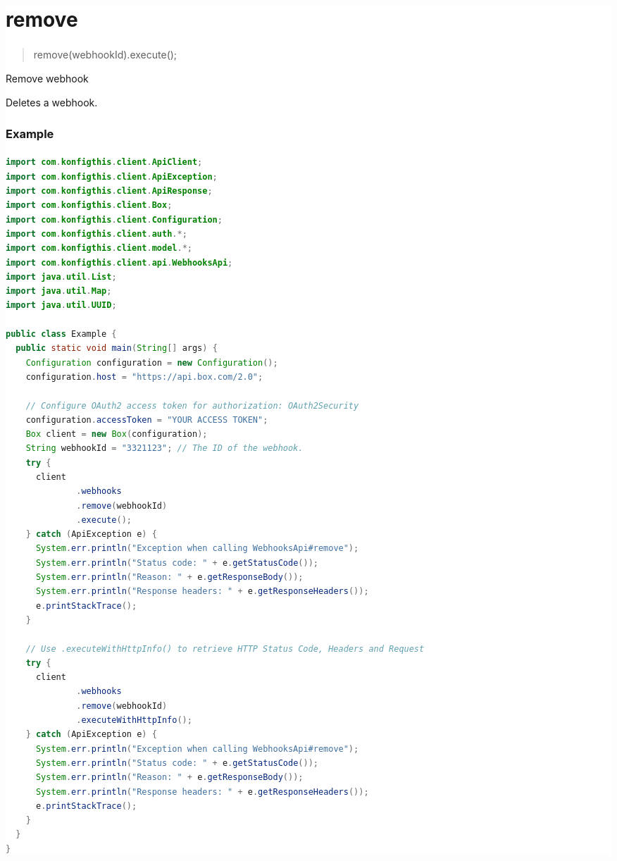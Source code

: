 <a name="remove"></a>
# **remove**
> remove(webhookId).execute();

Remove webhook

Deletes a webhook.

### Example
```java
import com.konfigthis.client.ApiClient;
import com.konfigthis.client.ApiException;
import com.konfigthis.client.ApiResponse;
import com.konfigthis.client.Box;
import com.konfigthis.client.Configuration;
import com.konfigthis.client.auth.*;
import com.konfigthis.client.model.*;
import com.konfigthis.client.api.WebhooksApi;
import java.util.List;
import java.util.Map;
import java.util.UUID;

public class Example {
  public static void main(String[] args) {
    Configuration configuration = new Configuration();
    configuration.host = "https://api.box.com/2.0";
    
    // Configure OAuth2 access token for authorization: OAuth2Security
    configuration.accessToken = "YOUR ACCESS TOKEN";
    Box client = new Box(configuration);
    String webhookId = "3321123"; // The ID of the webhook.
    try {
      client
              .webhooks
              .remove(webhookId)
              .execute();
    } catch (ApiException e) {
      System.err.println("Exception when calling WebhooksApi#remove");
      System.err.println("Status code: " + e.getStatusCode());
      System.err.println("Reason: " + e.getResponseBody());
      System.err.println("Response headers: " + e.getResponseHeaders());
      e.printStackTrace();
    }

    // Use .executeWithHttpInfo() to retrieve HTTP Status Code, Headers and Request
    try {
      client
              .webhooks
              .remove(webhookId)
              .executeWithHttpInfo();
    } catch (ApiException e) {
      System.err.println("Exception when calling WebhooksApi#remove");
      System.err.println("Status code: " + e.getStatusCode());
      System.err.println("Reason: " + e.getResponseBody());
      System.err.println("Response headers: " + e.getResponseHeaders());
      e.printStackTrace();
    }
  }
}

```
